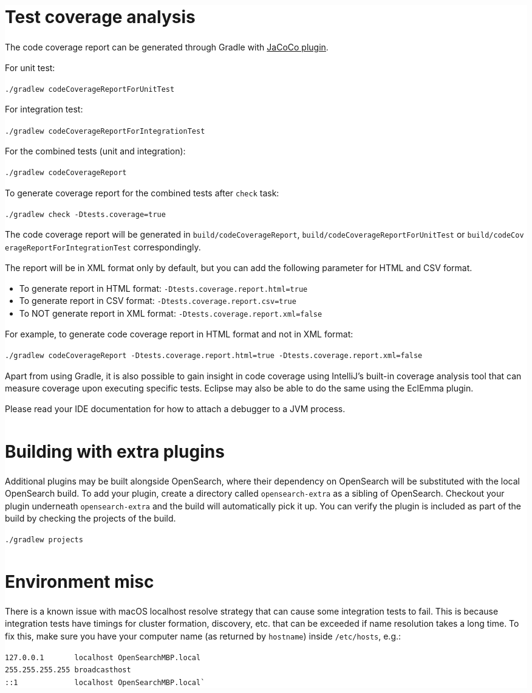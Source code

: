 # Test coverage analysis

The code coverage report can be generated through Gradle with [JaCoCo plugin](https://docs.gradle.org/current/userguide/jacoco_plugin.html).

For unit test:

    ./gradlew codeCoverageReportForUnitTest

For integration test:

    ./gradlew codeCoverageReportForIntegrationTest

For the combined tests (unit and integration):

    ./gradlew codeCoverageReport

To generate coverage report for the combined tests after `check` task:

    ./gradlew check -Dtests.coverage=true

The code coverage report will be generated in `build/codeCoverageReport`, `build/codeCoverageReportForUnitTest` or `build/codeCoverageReportForIntegrationTest` correspondingly.

The report will be in XML format only by default, but you can add the following parameter for HTML and CSV format.

- To generate report in HTML format: `-Dtests.coverage.report.html=true`
- To generate report in CSV format: `-Dtests.coverage.report.csv=true`
- To NOT generate report in XML format: `-Dtests.coverage.report.xml=false`

For example, to generate code coverage report in HTML format and not in XML format:

    ./gradlew codeCoverageReport -Dtests.coverage.report.html=true -Dtests.coverage.report.xml=false

Apart from using Gradle, it is also possible to gain insight in code coverage using IntelliJ’s built-in coverage analysis tool that can measure coverage upon executing specific tests. Eclipse may also be able to do the same using the EclEmma plugin.

Please read your IDE documentation for how to attach a debugger to a JVM process.

# Building with extra plugins

Additional plugins may be built alongside OpenSearch, where their dependency on OpenSearch will be substituted with the local OpenSearch build. To add your plugin, create a directory called `opensearch-extra` as a sibling of OpenSearch. Checkout your plugin underneath `opensearch-extra` and the build will automatically pick it up. You can verify the plugin is included as part of the build by checking the projects of the build.

    ./gradlew projects

# Environment misc

There is a known issue with macOS localhost resolve strategy that can cause some integration tests to fail. This is because integration tests have timings for cluster formation, discovery, etc. that can be exceeded if name resolution takes a long time. To fix this, make sure you have your computer name (as returned by `hostname`) inside `/etc/hosts`, e.g.:

    127.0.0.1       localhost OpenSearchMBP.local
    255.255.255.255 broadcasthost
    ::1             localhost OpenSearchMBP.local`
